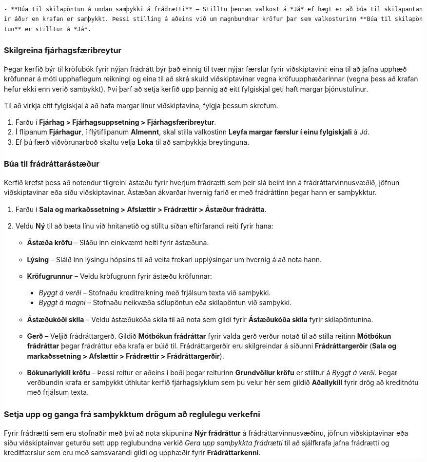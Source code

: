     - **Búa til skilapöntun á undan samþykki á frádrætti** – Stilltu þennan valkost á *Já* ef hægt er að búa til skilapantanir áður en krafan er samþykkt. Þessi stilling á aðeins við um magnbundnar kröfur þar sem valkosturinn **Búa til skilapöntun** er stilltur á *Já*.

### <a name="configure-general-ledger-parameters"></a>Skilgreina fjárhagsfæribreytur

Þegar kerfið býr til kröfubók fyrir nýjan frádrátt býr það einnig til tvær nýjar færslur fyrir viðskiptavini: eina til að jafna upphæð kröfunnar á móti upphaflegum reikningi og eina til að skrá skuld viðskiptavinar vegna kröfuupphæðarinnar (vegna þess að krafan hefur ekki enn verið samþykkt). Því þarf að setja kerfið upp þannig að eitt fylgiskjal geti haft margar þjónustulínur.

Til að virkja eitt fylgiskjal á að hafa margar línur viðskiptavina, fylgja þessum skrefum.

1. Farðu í **Fjárhag \> Fjárhagsuppsetning \> Fjárhagsfæribreytur**.
1. Í flipanum **Fjárhagur**, í flýtiflipanum **Almennt**, skal stilla valkostinn **Leyfa margar færslur í einu fylgiskjali** á *Já*.
1. Ef þú færð viðvörunarboð skaltu velja **Loka** til að samþykkja breytinguna.

### <a name="create-deduction-reasons"></a><a name="deduction-reasons"></a>Búa til frádráttarástæður

Kerfið krefst þess að notendur tilgreini ástæðu fyrir hverjum frádrætti sem þeir slá beint inn á frádráttarvinnusvæðið, jöfnun viðskiptavinar eða síðu viðskiptavinar. Ástæðan ákvarðar hvernig farið er með frádráttinn þegar hann er samþykktur.

1. Farðu í **Sala og markaðssetning \> Afslættir \> Frádrættir \> Ástæður frádrátta**.
1. Veldu **Ný** til að bæta línu við hnitanetið og stilltu síðan eftirfarandi reiti fyrir hana:

    - **Ástæða kröfu** – Sláðu inn einkvæmt heiti fyrir ástæðuna.
    - **Lýsing** – Sláið inn lýsingu hópsins til að veita frekari upplýsingar um hvernig á að nota hann.
    - **Kröfugrunnur** – Veldu kröfugrunn fyrir ástæðu kröfunnar:

        - *Byggt á verði* – Stofnaðu kreditreikning með frjálsum texta við samþykki.
        - *Byggt á magni* – Stofnaðu neikvæða sölupöntun eða skilapöntun við samþykki.

    - **Ástæðukóði skila** – Veldu ástæðukóða skila til að nota sem gildi fyrir **Ástæðukóða skila** fyrir skilapöntunina.
    - **Gerð** – Veljið frádráttargerð. Gildið **Mótbókun frádráttar** fyrir valda gerð verður notað til að stilla reitinn **Mótbókun frádráttar** þegar frádráttur eða krafa er búið til. Frádráttargerðir eru skilgreindar á síðunni **Frádráttargerðir** (**Sala og markaðssetning \> Afslættir \> Frádrættir \> Frádráttargerðir**).
    - **Bókunarlykill kröfu** – Þessi reitur er aðeins í boði þegar reiturinn **Grundvöllur kröfu** er stilltur á *Byggt á verði*. Þegar verðbundin krafa er samþykkt úthlutar kerfið fjárhagslyklum sem þú velur hér sem gildið **Aðallykill** fyrir drög að kreditnótu með frjálsum texta.

### <a name="set-up-the-settle-approved-deductions-periodic-task"></a>Setja upp og ganga frá samþykktum drögum að reglulegu verkefni

Fyrir frádrætti sem eru stofnaðir með því að nota skipunina **Nýr frádráttur** á frádráttarvinnusvæðinu, jöfnun viðskiptavinar eða síðu viðskiptainvar geturðu sett upp reglubundna verkið *Gera upp samþykkta frádrætti* til að sjálfkrafa jafna frádrætti og kreditfærslur sem eru með samsvarandi gildi og upphæðir fyrir **Frádráttarkenni**.
